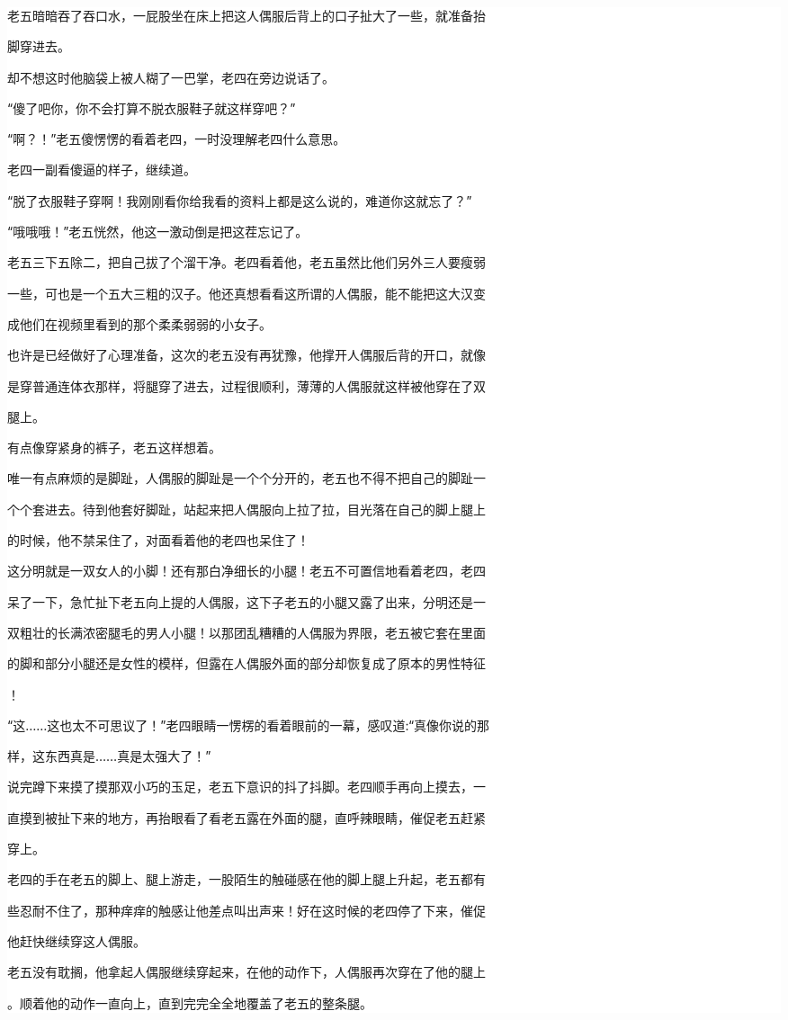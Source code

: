 老五暗暗吞了吞口水，一屁股坐在床上把这人偶服后背上的口子扯大了一些，就准备抬

脚穿进去。

却不想这时他脑袋上被人糊了一巴掌，老四在旁边说话了。

“傻了吧你，你不会打算不脱衣服鞋子就这样穿吧？”

“啊？！”老五傻愣愣的看着老四，一时没理解老四什么意思。

老四一副看傻逼的样子，继续道。

“脱了衣服鞋子穿啊！我刚刚看你给我看的资料上都是这么说的，难道你这就忘了？”

“哦哦哦！”老五恍然，他这一激动倒是把这茬忘记了。

老五三下五除二，把自己拔了个溜干净。老四看着他，老五虽然比他们另外三人要瘦弱

一些，可也是一个五大三粗的汉子。他还真想看看这所谓的人偶服，能不能把这大汉变

成他们在视频里看到的那个柔柔弱弱的小女子。

也许是已经做好了心理准备，这次的老五没有再犹豫，他撑开人偶服后背的开口，就像

是穿普通连体衣那样，将腿穿了进去，过程很顺利，薄薄的人偶服就这样被他穿在了双

腿上。

有点像穿紧身的裤子，老五这样想着。

唯一有点麻烦的是脚趾，人偶服的脚趾是一个个分开的，老五也不得不把自己的脚趾一

个个套进去。待到他套好脚趾，站起来把人偶服向上拉了拉，目光落在自己的脚上腿上

的时候，他不禁呆住了，对面看着他的老四也呆住了！

这分明就是一双女人的小脚！还有那白净细长的小腿！老五不可置信地看着老四，老四

呆了一下，急忙扯下老五向上提的人偶服，这下子老五的小腿又露了出来，分明还是一

双粗壮的长满浓密腿毛的男人小腿！以那团乱糟糟的人偶服为界限，老五被它套在里面

的脚和部分小腿还是女性的模样，但露在人偶服外面的部分却恢复成了原本的男性特征

！

“这……这也太不可思议了！”老四眼睛一愣楞的看着眼前的一幕，感叹道:“真像你说的那

样，这东西真是……真是太强大了！”

说完蹲下来摸了摸那双小巧的玉足，老五下意识的抖了抖脚。老四顺手再向上摸去，一

直摸到被扯下来的地方，再抬眼看了看老五露在外面的腿，直呼辣眼睛，催促老五赶紧

穿上。

老四的手在老五的脚上、腿上游走，一股陌生的触碰感在他的脚上腿上升起，老五都有

些忍耐不住了，那种痒痒的触感让他差点叫出声来！好在这时候的老四停了下来，催促

他赶快继续穿这人偶服。

老五没有耽搁，他拿起人偶服继续穿起来，在他的动作下，人偶服再次穿在了他的腿上

。顺着他的动作一直向上，直到完完全全地覆盖了老五的整条腿。
